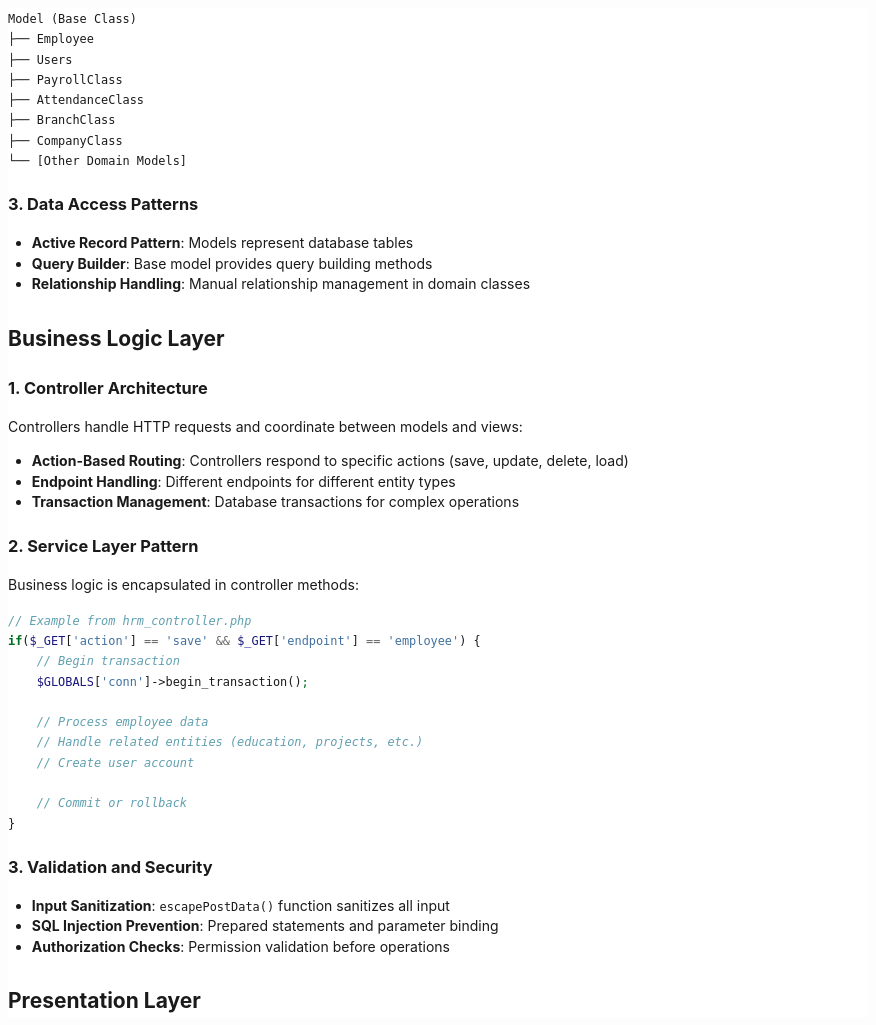 ```
Model (Base Class)
├── Employee
├── Users
├── PayrollClass
├── AttendanceClass
├── BranchClass
├── CompanyClass
└── [Other Domain Models]
```

### 3. Data Access Patterns

- **Active Record Pattern**: Models represent database tables
- **Query Builder**: Base model provides query building methods
- **Relationship Handling**: Manual relationship management in domain classes

## Business Logic Layer

### 1. Controller Architecture

Controllers handle HTTP requests and coordinate between models and views:

- **Action-Based Routing**: Controllers respond to specific actions (save, update, delete, load)
- **Endpoint Handling**: Different endpoints for different entity types
- **Transaction Management**: Database transactions for complex operations

### 2. Service Layer Pattern

Business logic is encapsulated in controller methods:

```php
// Example from hrm_controller.php
if($_GET['action'] == 'save' && $_GET['endpoint'] == 'employee') {
    // Begin transaction
    $GLOBALS['conn']->begin_transaction();
    
    // Process employee data
    // Handle related entities (education, projects, etc.)
    // Create user account
    
    // Commit or rollback
}
```

### 3. Validation and Security

- **Input Sanitization**: `escapePostData()` function sanitizes all input
- **SQL Injection Prevention**: Prepared statements and parameter binding
- **Authorization Checks**: Permission validation before operations

## Presentation Layer
